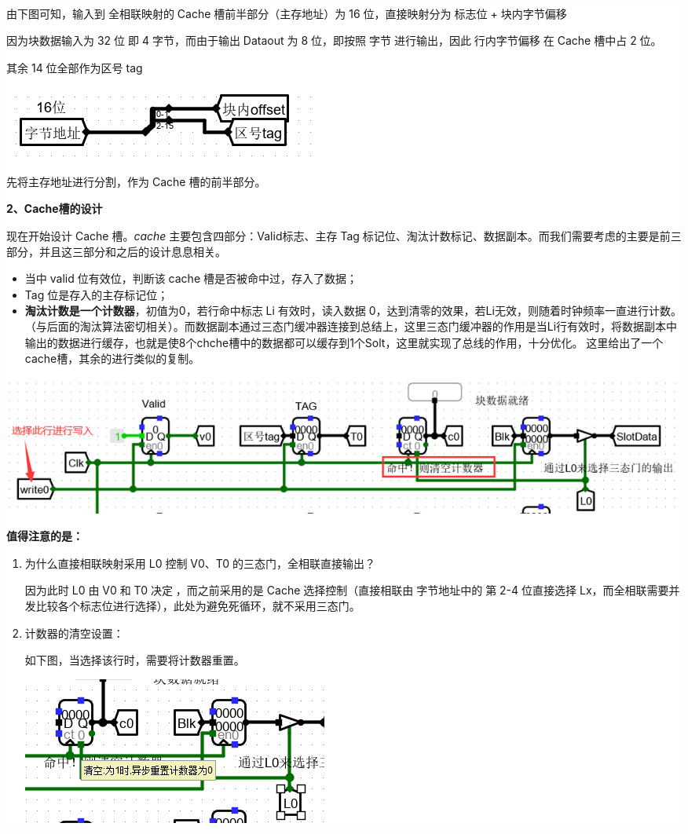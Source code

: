 由下图可知，输入到 全相联映射的 Cache 槽前半部分（主存地址）为 16 位，直接映射分为 标志位 + 块内字节偏移

因为块数据输入为 32 位 即 4 字节，而由于输出 Dataout 为 8 位，即按照 字节 进行输出，因此 行内字节偏移 在 Cache  槽中占 2 位。

其余 14 位全部作为区号 tag

![image-20201030202249341](/assets/blog_image/2020-10-19-hust-cpu-study_3/image-20201030202249341.png)

先将主存地址进行分割，作为 Cache 槽的前半部分。

**2、Cache槽的设计**

现在开始设计 Cache 槽。*cache*  主要包含四部分：Valid标志、主存 Tag 标记位、淘汰计数标记、数据副本。而我们需要考虑的主要是前三部分，并且这三部分和之后的设计息息相关。

- 当中 valid 位有效位，判断该 cache 槽是否被命中过，存入了数据；
- Tag 位是存入的主存标记位；
- **淘汰计数是一个计数器**，初值为0，若行命中标志 Li 有效时，读入数据 0，达到清零的效果，若Li无效，则随着时钟频率一直进行计数。（与后面的淘汰算法密切相关）。而数据副本通过三态门缓冲器连接到总结上，这里三态门缓冲器的作用是当Li行有效时，将数据副本中输出的数据进行缓存，也就是使8个chche槽中的数据都可以缓存到1个Solt，这里就实现了总线的作用，十分优化。 这里给出了一个cache槽，其余的进行类似的复制。

![image-20201031124014056](/assets/blog_image/2020-10-19-hust-cpu-study_3/image-20201031124014056.png)

**值得注意的是：**

1. 为什么直接相联映射采用 L0 控制 V0、T0 的三态门，全相联直接输出？

   因为此时 L0 由 V0 和 T0 决定 ，而之前采用的是 Cache 选择控制（直接相联由 字节地址中的 第 2-4 位直接选择 Lx，而全相联需要并发比较各个标志位进行选择），此处为避免死循环，就不采用三态门。

2. 计数器的清空设置：

   如下图，当选择该行时，需要将计数器重置。

   ![image-20201031124750585](/assets/blog_image/2020-10-19-hust-cpu-study_3/image-20201031124750585.png)
